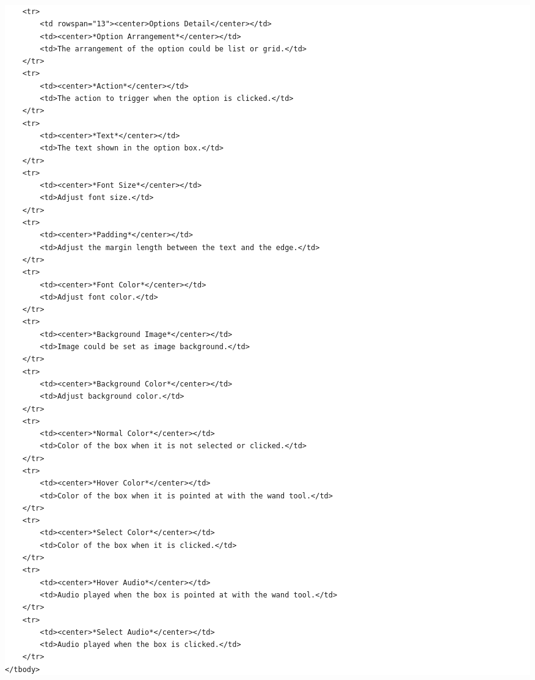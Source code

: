         <tr>
            <td rowspan="13"><center>Options Detail</center></td>
            <td><center>*Option Arrangement*</center></td>
            <td>The arrangement of the option could be list or grid.</td>
        </tr>
        <tr>
            <td><center>*Action*</center></td>
            <td>The action to trigger when the option is clicked.</td>
        </tr>
        <tr>
            <td><center>*Text*</center></td>
            <td>The text shown in the option box.</td>
        </tr>
        <tr>
            <td><center>*Font Size*</center></td>
            <td>Adjust font size.</td>
        </tr>
        <tr>
            <td><center>*Padding*</center></td>
            <td>Adjust the margin length between the text and the edge.</td>
        </tr>
        <tr>
            <td><center>*Font Color*</center></td>
            <td>Adjust font color.</td>
        </tr>
        <tr>
            <td><center>*Background Image*</center></td>
            <td>Image could be set as image background.</td>
        </tr>
        <tr>
            <td><center>*Background Color*</center></td>
            <td>Adjust background color.</td>
        </tr>
        <tr>
            <td><center>*Normal Color*</center></td>
            <td>Color of the box when it is not selected or clicked.</td>
        </tr>
        <tr>
            <td><center>*Hover Color*</center></td>
            <td>Color of the box when it is pointed at with the wand tool.</td>
        </tr>
        <tr>
            <td><center>*Select Color*</center></td>
            <td>Color of the box when it is clicked.</td>
        </tr>
        <tr>
            <td><center>*Hover Audio*</center></td>
            <td>Audio played when the box is pointed at with the wand tool.</td>
        </tr>
        <tr>
            <td><center>*Select Audio*</center></td>
            <td>Audio played when the box is clicked.</td>
        </tr>
    </tbody>
</table>
